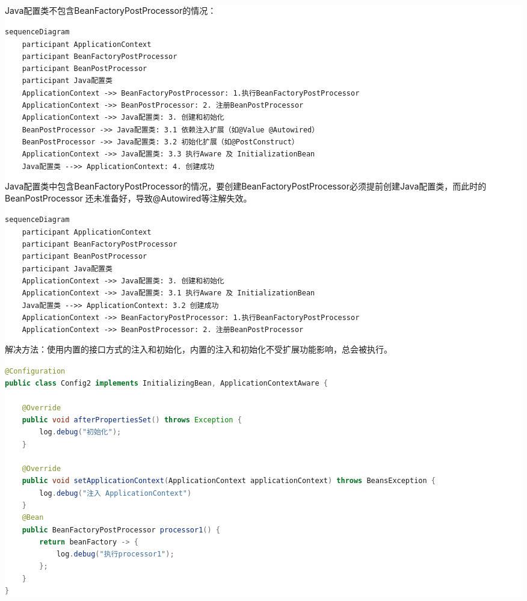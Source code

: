 Java配置类不包含BeanFactoryPostProcessor的情况：

```mermaid
sequenceDiagram
    participant ApplicationContext
    participant BeanFactoryPostProcessor
    participant BeanPostProcessor
    participant Java配置类
    ApplicationContext ->> BeanFactoryPostProcessor: 1.执行BeanFactoryPostProcessor
    ApplicationContext ->> BeanPostProcessor: 2. 注册BeanPostProcessor
    ApplicationContext ->> Java配置类: 3. 创建和初始化
    BeanPostProcessor ->> Java配置类: 3.1 依赖注入扩展（如@Value @Autowired）
    BeanPostProcessor ->> Java配置类: 3.2 初始化扩展（如@PostConstruct）
    ApplicationContext ->> Java配置类: 3.3 执行Aware 及 InitializationBean
    Java配置类 -->> ApplicationContext: 4. 创建成功

```

Java配置类中包含BeanFactoryPostProcessor的情况，要创建BeanFactoryPostProcessor必须提前创建Java配置类，而此时的BeanPostProcessor 还未准备好，导致@Autowired等注解失效。

```mermaid
sequenceDiagram
    participant ApplicationContext
    participant BeanFactoryPostProcessor
    participant BeanPostProcessor
    participant Java配置类
    ApplicationContext ->> Java配置类: 3. 创建和初始化
    ApplicationContext ->> Java配置类: 3.1 执行Aware 及 InitializationBean
    Java配置类 -->> ApplicationContext: 3.2 创建成功
    ApplicationContext ->> BeanFactoryPostProcessor: 1.执行BeanFactoryPostProcessor
    ApplicationContext ->> BeanPostProcessor: 2. 注册BeanPostProcessor

```

解决方法：使用内置的接口方式的注入和初始化，内置的注入和初始化不受扩展功能影响，总会被执行。

```java
@Configuration
public class Config2 implements InitializingBean, ApplicationContextAware {
    
    @Override
    public void afterPropertiesSet() throws Exception {
        log.debug("初始化");
    }

    @Override
    public void setApplicationContext(ApplicationContext applicationContext) throws BeansException {
		log.debug("注入 ApplicationContext")
    }
    @Bean
    public BeanFactoryPostProcessor processor1() {
        return beanFactory -> {
            log.debug("执行processor1");
        };
    }
}
```
